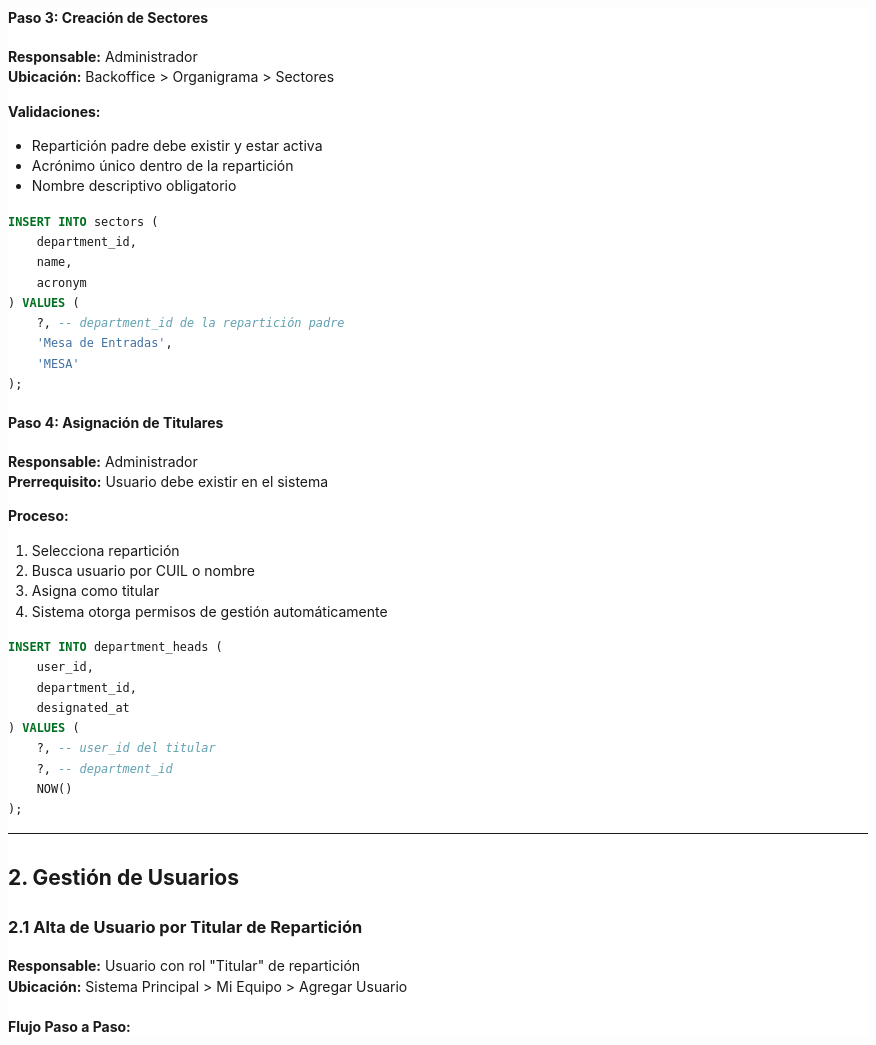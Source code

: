#### Paso 3: Creación de Sectores
**Responsable:** Administrador  
**Ubicación:** Backoffice > Organigrama > Sectores

**Validaciones:**
- Repartición padre debe existir y estar activa
- Acrónimo único dentro de la repartición
- Nombre descriptivo obligatorio

```sql
INSERT INTO sectors (
    department_id,
    name,
    acronym
) VALUES (
    ?, -- department_id de la repartición padre
    'Mesa de Entradas',
    'MESA'
);
```

#### Paso 4: Asignación de Titulares
**Responsable:** Administrador  
**Prerrequisito:** Usuario debe existir en el sistema

**Proceso:**
1. Selecciona repartición
2. Busca usuario por CUIL o nombre
3. Asigna como titular
4. Sistema otorga permisos de gestión automáticamente

```sql
INSERT INTO department_heads (
    user_id,
    department_id,
    designated_at
) VALUES (
    ?, -- user_id del titular
    ?, -- department_id
    NOW()
);
```

---

## 2. Gestión de Usuarios

### 2.1 Alta de Usuario por Titular de Repartición

**Responsable:** Usuario con rol "Titular" de repartición  
**Ubicación:** Sistema Principal > Mi Equipo > Agregar Usuario

#### Flujo Paso a Paso:
